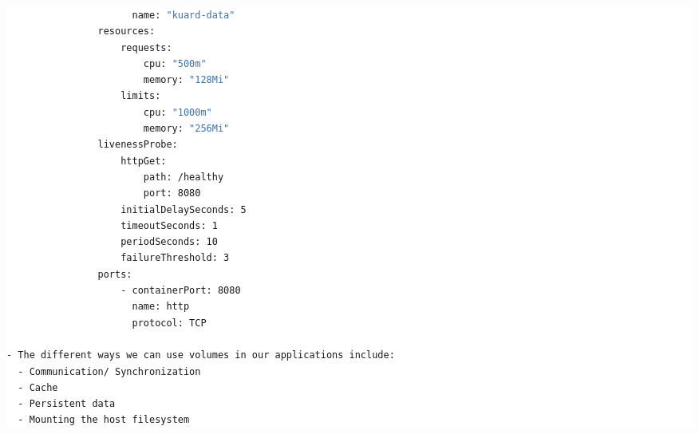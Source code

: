   ```bash
						name: "kuard-data"
				  resources:
					  requests:
						  cpu: "500m"
						  memory: "128Mi"
					  limits:
						  cpu: "1000m" 
						  memory: "256Mi"
				  livenessProbe:
					  httpGet:
						  path: /healthy
						  port: 8080
					  initialDelaySeconds: 5
					  timeoutSeconds: 1
					  periodSeconds: 10
					  failureThreshold: 3
				  ports:
					  - containerPort: 8080
						name: http
						protocol: TCP

- The different ways we can use volumes in our applications include:
	- Communication/ Synchronization
	- Cache
	- Persistent data
	- Mounting the host filesystem